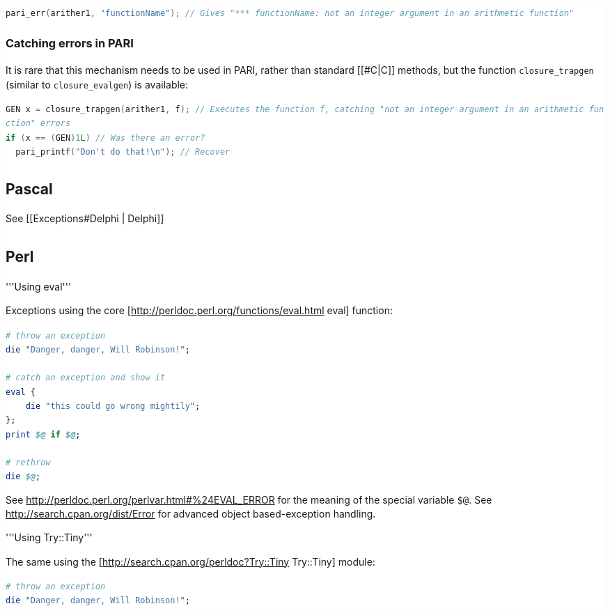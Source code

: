 
```C
pari_err(arither1, "functionName"); // Gives "*** functionName: not an integer argument in an arithmetic function"
```



### Catching errors in PARI

It is rare that this mechanism needs to be used in PARI, rather than standard [[#C|C]] methods, but the function <code>closure_trapgen</code> (similar to <code>closure_evalgen</code>) is available:

```C
GEN x = closure_trapgen(arither1, f); // Executes the function f, catching "not an integer argument in an arithmetic function" errors
if (x == (GEN)1L) // Was there an error?
  pari_printf("Don't do that!\n"); // Recover
```



## Pascal

See [[Exceptions#Delphi | Delphi]]


## Perl


'''Using eval'''

Exceptions using the core [http://perldoc.perl.org/functions/eval.html eval] function:


```perl
# throw an exception
die "Danger, danger, Will Robinson!";

# catch an exception and show it
eval {
    die "this could go wrong mightily";
};
print $@ if $@;

# rethrow
die $@;
```


See http://perldoc.perl.org/perlvar.html#%24EVAL_ERROR for the meaning of the special variable <tt>$@</tt>. See http://search.cpan.org/dist/Error for advanced object based-exception handling.

'''Using Try::Tiny'''

The same using the [http://search.cpan.org/perldoc?Try::Tiny Try::Tiny] module:


```perl
# throw an exception
die "Danger, danger, Will Robinson!";
```
